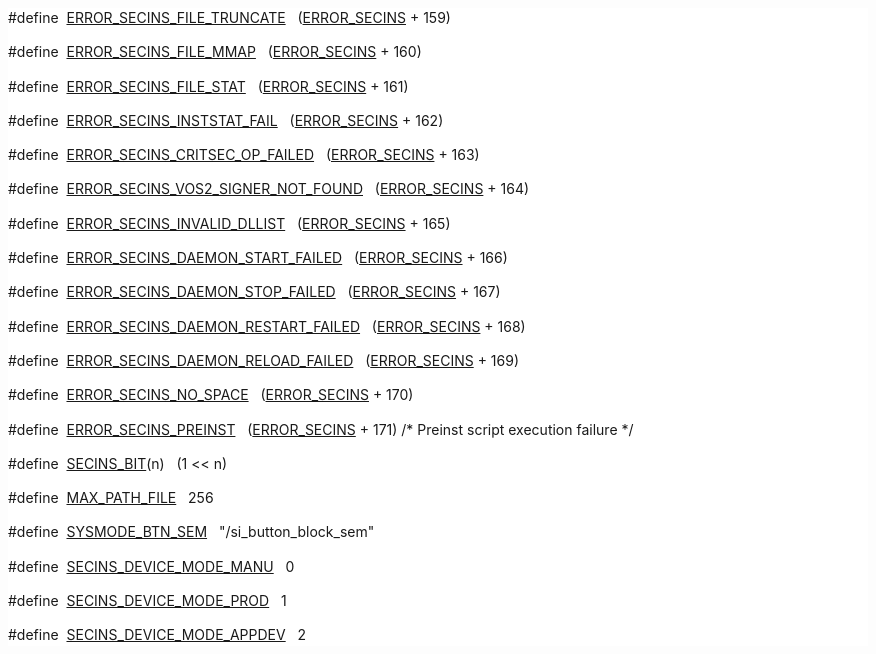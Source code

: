  #define                                                            [ERROR_SECINS_FILE_TRUNCATE](#aec49f4c30b1228c6a85189361884fc6f)   ([ERROR_SECINS](#a8974d44415d205e35f1b9a3c3e6a1700) + 159)

  #define                                                            [ERROR_SECINS_FILE_MMAP](#af013237be60242dad26898b793c60b44)   ([ERROR_SECINS](#a8974d44415d205e35f1b9a3c3e6a1700) + 160)

  #define                                                            [ERROR_SECINS_FILE_STAT](#a286778a31b27de17be906e235782c618)   ([ERROR_SECINS](#a8974d44415d205e35f1b9a3c3e6a1700) + 161)

  #define                                                            [ERROR_SECINS_INSTSTAT_FAIL](#a0ef2bc1553f8eb94900bd6050a78316b)   ([ERROR_SECINS](#a8974d44415d205e35f1b9a3c3e6a1700) + 162)

  #define                                                            [ERROR_SECINS_CRITSEC_OP_FAILED](#a3121bc5fe88d2dc0e1d334a42a719c72)   ([ERROR_SECINS](#a8974d44415d205e35f1b9a3c3e6a1700) + 163)

  #define                                                            [ERROR_SECINS_VOS2_SIGNER_NOT_FOUND](#ac649b9c0f3f4b9c6bcbfc4d72d343ea1)   ([ERROR_SECINS](#a8974d44415d205e35f1b9a3c3e6a1700) + 164)

  #define                                                            [ERROR_SECINS_INVALID_DLLIST](#a267bc3fdff412fcacb627dbef4942c5d)   ([ERROR_SECINS](#a8974d44415d205e35f1b9a3c3e6a1700) + 165)

  #define                                                            [ERROR_SECINS_DAEMON_START_FAILED](#aaaada4ee3d843b33d6177d596bee8480)   ([ERROR_SECINS](#a8974d44415d205e35f1b9a3c3e6a1700) + 166)

  #define                                                            [ERROR_SECINS_DAEMON_STOP_FAILED](#a0c71d13e2d90eb2244fa0b7c19f88484)   ([ERROR_SECINS](#a8974d44415d205e35f1b9a3c3e6a1700) + 167)

  #define                                                            [ERROR_SECINS_DAEMON_RESTART_FAILED](#ab80c65b345322814deaec4b648b9b121)   ([ERROR_SECINS](#a8974d44415d205e35f1b9a3c3e6a1700) + 168)

  #define                                                            [ERROR_SECINS_DAEMON_RELOAD_FAILED](#a735bd2d7c175a402d8dfe693383dd58b)   ([ERROR_SECINS](#a8974d44415d205e35f1b9a3c3e6a1700) + 169)

  #define                                                            [ERROR_SECINS_NO_SPACE](#ab3db1018cd6f33d645db9f4656bfb5b6)   ([ERROR_SECINS](#a8974d44415d205e35f1b9a3c3e6a1700) + 170)

  #define                                                            [ERROR_SECINS_PREINST](#a1d05d3a56c8697b517c5e37e57ef029f)   ([ERROR_SECINS](#a8974d44415d205e35f1b9a3c3e6a1700) + 171) /\* Preinst script execution failure \*/

  #define                                                            [SECINS_BIT](#a8785304d958ff2afa1a1558426060af6)(n)   (1 \<\< n)

  #define                                                            [MAX_PATH_FILE](#a46f3eea7376c0f637c936c541534fa6b)   256

  #define                                                            [SYSMODE_BTN_SEM](#a58e4b99a9890835acd045ba8067c6f5b)   \"/si_button_block_sem\"

  #define                                                            [SECINS_DEVICE_MODE_MANU](#a08e38b9b9735fa1a49b86a891a07d576)   0

  #define                                                            [SECINS_DEVICE_MODE_PROD](#a5030d5285dc7152c09a86f9f7f1a2e41)   1

  #define                                                            [SECINS_DEVICE_MODE_APPDEV](#ab3d822fde0624009eff7ab18f6dcf57e)   2

